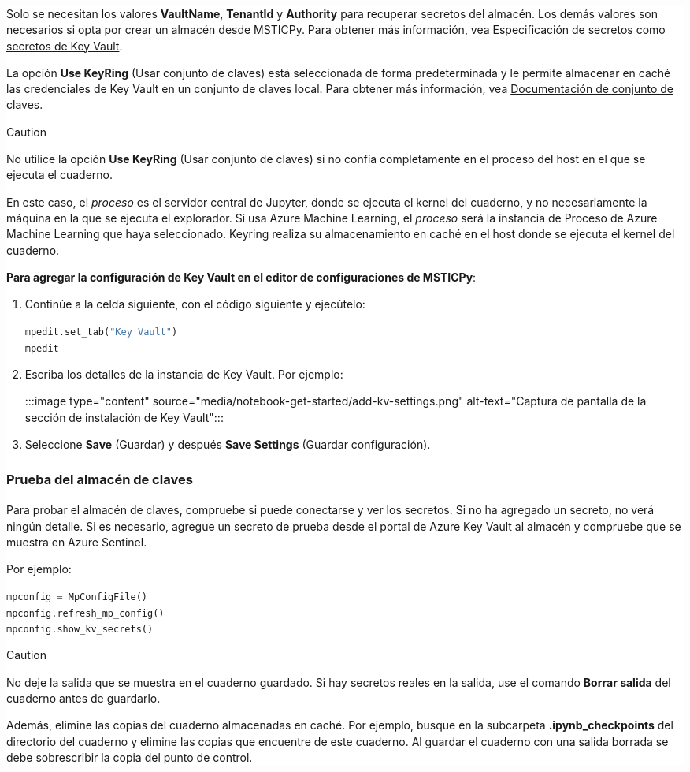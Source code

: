 Solo se necesitan los valores **VaultName**, **TenantId** y **Authority** para recuperar secretos del almacén. Los demás valores son necesarios si opta por crear un almacén desde MSTICPy. Para obtener más información, vea [Especificación de secretos como secretos de Key Vault](https://msticpy.readthedocs.io/en/latest/getting_started/msticpyconfig.html#specifying-secrets-as-key-vault-secrets).

La opción **Use KeyRing** (Usar conjunto de claves) está seleccionada de forma predeterminada y le permite almacenar en caché las credenciales de Key Vault en un conjunto de claves local. Para obtener más información, vea [ Documentación de conjunto de claves](https://keyring.readthedocs.io/en/latest/index.html).

> [!CAUTION]
> No utilice la opción **Use KeyRing** (Usar conjunto de claves) si no confía completamente en el proceso del host en el que se ejecuta el cuaderno.
>
> En este caso, el *proceso* es el servidor central de Jupyter, donde se ejecuta el kernel del cuaderno, y no necesariamente la máquina en la que se ejecuta el explorador. Si usa Azure Machine Learning, el *proceso* será la instancia de Proceso de Azure Machine Learning que haya seleccionado. Keyring realiza su almacenamiento en caché en el host donde se ejecuta el kernel del cuaderno.
>

**Para agregar la configuración de Key Vault en el editor de configuraciones de MSTICPy**:

1.  Continúe a la celda siguiente, con el código siguiente y ejecútelo:

    ```python
    mpedit.set_tab("Key Vault")
    mpedit
    ```

1. Escriba los detalles de la instancia de Key Vault. Por ejemplo:

    :::image type="content" source="media/notebook-get-started/add-kv-settings.png" alt-text="Captura de pantalla de la sección de instalación de Key Vault":::

1. Seleccione **Save** (Guardar) y después **Save Settings** (Guardar configuración).

### <a name="test-key-vault"></a>Prueba del almacén de claves

Para probar el almacén de claves, compruebe si puede conectarse y ver los secretos. Si no ha agregado un secreto, no verá ningún detalle. Si es necesario, agregue un secreto de prueba desde el portal de Azure Key Vault al almacén y compruebe que se muestra en Azure Sentinel.

Por ejemplo:

```Python
mpconfig = MpConfigFile()
mpconfig.refresh_mp_config()
mpconfig.show_kv_secrets()
```

> [!CAUTION]
> No deje la salida que se muestra en el cuaderno guardado. Si hay secretos reales en la salida, use el comando **Borrar salida** del cuaderno antes de guardarlo.
>
> Además, elimine las copias del cuaderno almacenadas en caché. Por ejemplo, busque en la subcarpeta **.ipynb_checkpoints** del directorio del cuaderno y elimine las copias que encuentre de este cuaderno. Al guardar el cuaderno con una salida borrada se debe sobrescribir la copia del punto de control.
>
